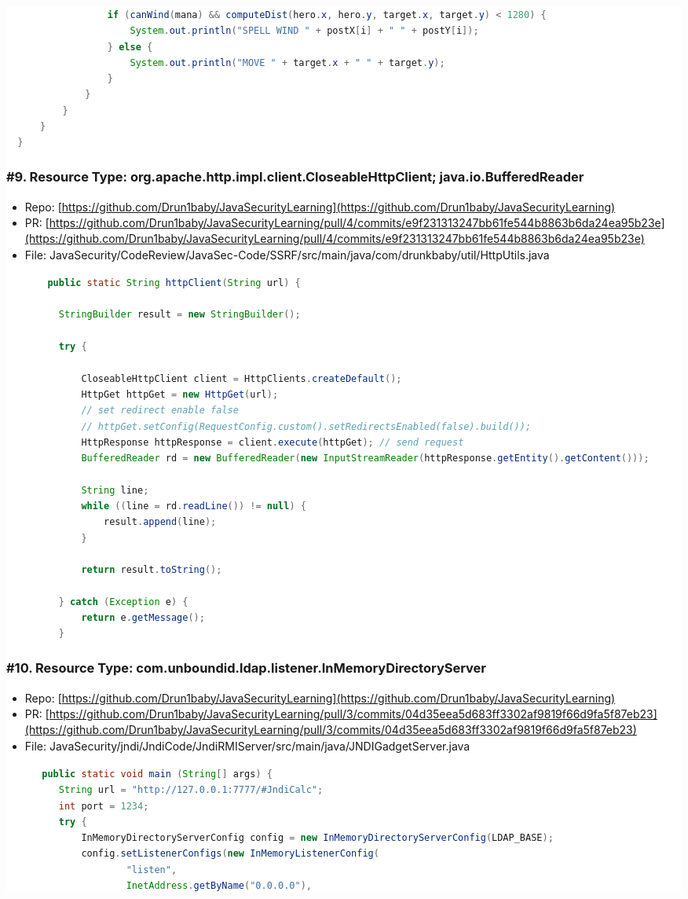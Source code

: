   ```java
                    if (canWind(mana) && computeDist(hero.x, hero.y, target.x, target.y) < 1280) {
                        System.out.println("SPELL WIND " + postX[i] + " " + postY[i]);
                    } else {
                        System.out.println("MOVE " + target.x + " " + target.y);
                    }
                }
            }
        }
    }
  ```
### \#9. Resource Type: org.apache.http.impl.client.CloseableHttpClient;  java.io.BufferedReader 
+ Repo: [https://github.com/Drun1baby/JavaSecurityLearning](https://github.com/Drun1baby/JavaSecurityLearning)
+ PR: [https://github.com/Drun1baby/JavaSecurityLearning/pull/4/commits/e9f231313247bb61fe544b8863b6da24ea95b23e](https://github.com/Drun1baby/JavaSecurityLearning/pull/4/commits/e9f231313247bb61fe544b8863b6da24ea95b23e)
+ File: JavaSecurity/CodeReview/JavaSec-Code/SSRF/src/main/java/com/drunkbaby/util/HttpUtils.java
  ```java
      public static String httpClient(String url) {

        StringBuilder result = new StringBuilder();

        try {

            CloseableHttpClient client = HttpClients.createDefault();
            HttpGet httpGet = new HttpGet(url);
            // set redirect enable false
            // httpGet.setConfig(RequestConfig.custom().setRedirectsEnabled(false).build());
            HttpResponse httpResponse = client.execute(httpGet); // send request
            BufferedReader rd = new BufferedReader(new InputStreamReader(httpResponse.getEntity().getContent()));

            String line;
            while ((line = rd.readLine()) != null) {
                result.append(line);
            }

            return result.toString();

        } catch (Exception e) {
            return e.getMessage();
        }

  ```

### \#10. Resource Type: com.unboundid.ldap.listener.InMemoryDirectoryServer
+ Repo: [https://github.com/Drun1baby/JavaSecurityLearning](https://github.com/Drun1baby/JavaSecurityLearning)
+ PR: [https://github.com/Drun1baby/JavaSecurityLearning/pull/3/commits/04d35eea5d683ff3302af9819f66d9fa5f87eb23](https://github.com/Drun1baby/JavaSecurityLearning/pull/3/commits/04d35eea5d683ff3302af9819f66d9fa5f87eb23)
+ File: JavaSecurity/jndi/JndiCode/JndiRMIServer/src/main/java/JNDIGadgetServer.java
  ```java
     public static void main (String[] args) {
        String url = "http://127.0.0.1:7777/#JndiCalc";
        int port = 1234;
        try {
            InMemoryDirectoryServerConfig config = new InMemoryDirectoryServerConfig(LDAP_BASE);
            config.setListenerConfigs(new InMemoryListenerConfig(
                    "listen",
                    InetAddress.getByName("0.0.0.0"),
  ```